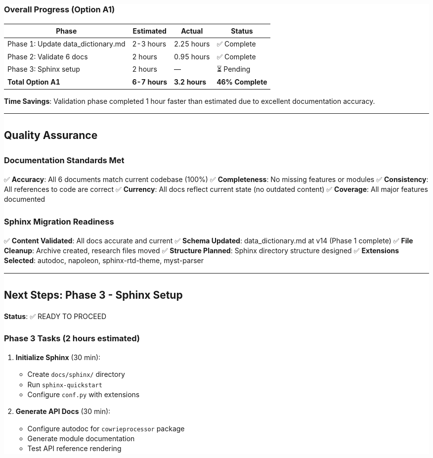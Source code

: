 ### Overall Progress (Option A1)

| Phase | Estimated | Actual | Status |
|-------|-----------|--------|--------|
| Phase 1: Update data_dictionary.md | 2-3 hours | 2.25 hours | ✅ Complete |
| Phase 2: Validate 6 docs | 2 hours | 0.95 hours | ✅ Complete |
| Phase 3: Sphinx setup | 2 hours | — | ⏳ Pending |
| **Total Option A1** | **6-7 hours** | **3.2 hours** | **46% Complete** |

**Time Savings**: Validation phase completed 1 hour faster than estimated due to excellent documentation accuracy.

---

## Quality Assurance

### Documentation Standards Met

✅ **Accuracy**: All 6 documents match current codebase (100%)
✅ **Completeness**: No missing features or modules
✅ **Consistency**: All references to code are correct
✅ **Currency**: All docs reflect current state (no outdated content)
✅ **Coverage**: All major features documented

### Sphinx Migration Readiness

✅ **Content Validated**: All docs accurate and current
✅ **Schema Updated**: data_dictionary.md at v14 (Phase 1 complete)
✅ **File Cleanup**: Archive created, research files moved
✅ **Structure Planned**: Sphinx directory structure designed
✅ **Extensions Selected**: autodoc, napoleon, sphinx-rtd-theme, myst-parser

---

## Next Steps: Phase 3 - Sphinx Setup

**Status**: ✅ READY TO PROCEED

### Phase 3 Tasks (2 hours estimated)

1. **Initialize Sphinx** (30 min):
   - Create `docs/sphinx/` directory
   - Run `sphinx-quickstart`
   - Configure `conf.py` with extensions

2. **Generate API Docs** (30 min):
   - Configure autodoc for `cowrieprocessor` package
   - Generate module documentation
   - Test API reference rendering
